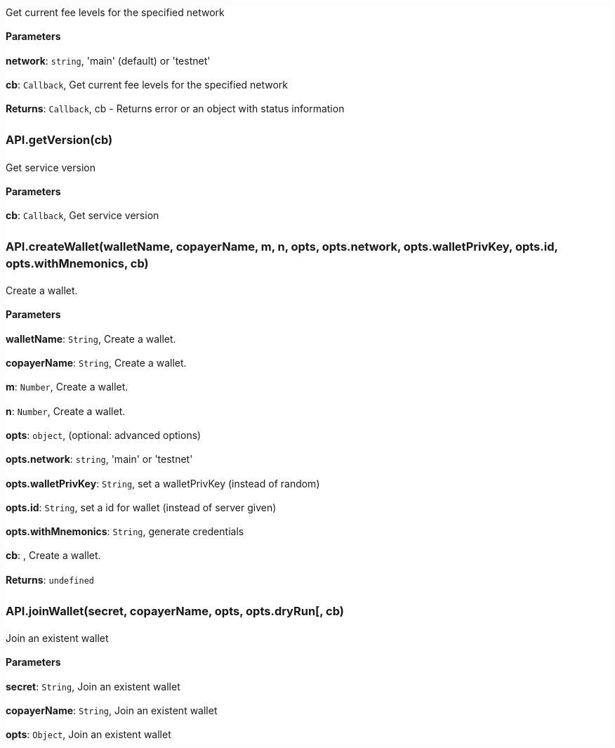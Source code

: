Get current fee levels for the specified network

**Parameters**

**network**: `string`, 'main' (default) or 'testnet'

**cb**: `Callback`, Get current fee levels for the specified network

**Returns**: `Callback`, cb - Returns error or an object with status information

### API.getVersion(cb)

Get service version

**Parameters**

**cb**: `Callback`, Get service version


### API.createWallet(walletName, copayerName, m, n, opts, opts.network, opts.walletPrivKey, opts.id, opts.withMnemonics, cb)

Create a wallet.

**Parameters**

**walletName**: `String`, Create a wallet.

**copayerName**: `String`, Create a wallet.

**m**: `Number`, Create a wallet.

**n**: `Number`, Create a wallet.

**opts**: `object`, (optional: advanced options)

**opts.network**: `string`, 'main' or 'testnet'

**opts.walletPrivKey**: `String`, set a walletPrivKey (instead of random)

**opts.id**: `String`, set a id for wallet (instead of server given)

**opts.withMnemonics**: `String`, generate credentials

**cb**: , Create a wallet.

**Returns**: `undefined`

### API.joinWallet(secret, copayerName, opts, opts.dryRun[, cb)

Join an existent wallet

**Parameters**

**secret**: `String`, Join an existent wallet

**copayerName**: `String`, Join an existent wallet

**opts**: `Object`, Join an existent wallet
